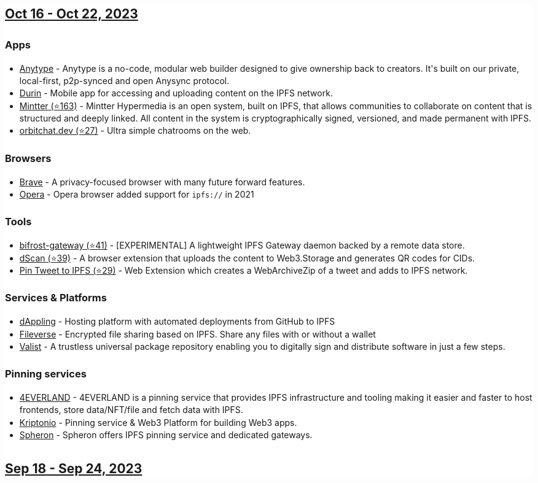 ## [Oct 16 - Oct 22, 2023](/content/2023/42/README.md)

### Apps

*   [Anytype](https://github.com/anyproto) - Anytype is a no-code, modular web builder designed to give ownership back to creators. It's built on our private, local-first, p2p-synced and open Anysync protocol.
*   [Durin](https://durin.site/) - Mobile app for accessing and uploading content on the IPFS network.
*   [Mintter (⭐163)](https://github.com/MintterHypermedia/mintter) - Mintter Hypermedia is an open system, built on IPFS, that allows communities to collaborate on content that is structured and deeply linked. All content in the system is cryptographically signed, versioned, and made permanent with IPFS.
*   [orbitchat.dev (⭐27)](https://github.com/cppshane/orbit-chat) - Ultra simple chatrooms on the web.

### Browsers

*   [Brave](https://brave.com/ipfs-support/) - A privacy-focused browser with many future forward features.
*   [Opera](https://blogs.opera.com/tips-and-tricks/2021/02/opera-crypto-files-for-keeps-ipfs-unstoppable-domains/) - Opera browser added support for `ipfs://` in 2021

### Tools

*   [bifrost-gateway (⭐41)](https://github.com/ipfs/bifrost-gateway) - \[EXPERIMENTAL] A lightweight IPFS Gateway daemon backed by a remote data store.
*   [dScan (⭐39)](https://github.com/p2plabsxyz/dscan) - A browser extension that uploads the content to Web3.Storage and generates QR codes for CIDs.
*   [Pin Tweet to IPFS (⭐29)](https://github.com/meandavejustice/pin-tweet-to-ipfs) - Web Extension which creates a WebArchiveZip of a tweet and adds to IPFS network.

### Services & Platforms

*   [dAppling](https://www.dappling.network/) - Hosting platform with automated deployments from GitHub to IPFS
*   [Fileverse](https://fileverse.io/) - Encrypted file sharing based on IPFS. Share any files with or without a wallet
*   [Valist](https://www.valist.io/) - A trustless universal package repository enabling you to digitally sign and distribute software in just a few steps.

### Pinning services

*   [4EVERLAND](https://www.4everland.org/) - 4EVERLAND is a pinning service that provides IPFS infrastructure and tooling making it easier and faster to host frontends, store data/NFT/file and fetch data with IPFS.
*   [Kriptonio](https://kriptonio.com/) - Pinning service & Web3 Platform for building Web3 apps.
*   [Spheron](https://spheron.network) - Spheron offers IPFS pinning service and dedicated gateways.

## [Sep 18 - Sep 24, 2023](/content/2023/38/README.md)
